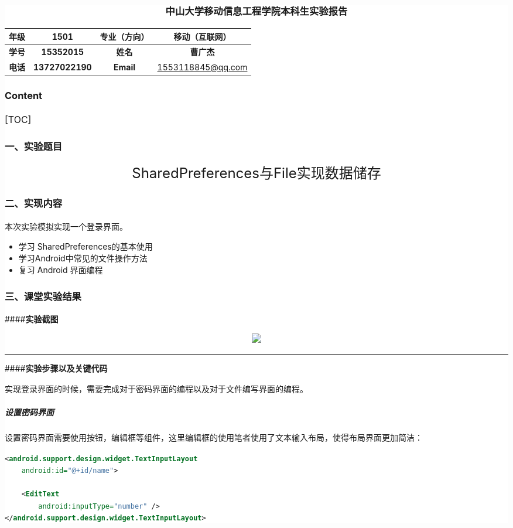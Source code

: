 <center>

### 中山大学移动信息工程学院本科生实验报告

</center>

|   年级   |      1501       |  专业（方向）   |      移动（互联网）      |
| :----: | :-------------: | :-------: | :---------------: |
| **学号** |  **15352015**   |  **姓名**   |      **曹广杰**      |
| **电话** | **13727022190** | **Email** | 1553118845@qq.com |

### Content

<font size=3>

[TOC]

</font>

### 一、实验题目

<center><font size=5>SharedPreferences与File实现数据储存</font></center>

### 二、实现内容

本次实验模拟实现一个登录界面。

- 学习 SharedPreferences的基本使用
- 学习Android中常见的文件操作方法
- 复习 Android 界面编程

### 三、课堂实验结果

####**实验截图**

<center><img src="https://imgsa.baidu.com/forum/pic/item/cb07794e251f95ca654cf230c2177f3e6609528c.jpg" /></center>

---

####**实验步骤以及关键代码**

实现登录界面的时候，需要完成对于密码界面的编程以及对于文件编写界面的编程。

##### 设置密码界面

设置密码界面需要使用按钮，编辑框等组件，这里编辑框的使用笔者使用了文本输入布局，使得布局界面更加简洁：

```xml
<android.support.design.widget.TextInputLayout
    android:id="@+id/name">

    <EditText
        android:inputType="number" />
</android.support.design.widget.TextInputLayout>
```
